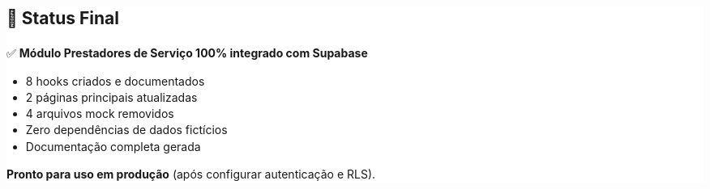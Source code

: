 
## 🎯 Status Final

✅ **Módulo Prestadores de Serviço 100% integrado com Supabase**

- 8 hooks criados e documentados
- 2 páginas principais atualizadas
- 4 arquivos mock removidos
- Zero dependências de dados fictícios
- Documentação completa gerada

**Pronto para uso em produção** (após configurar autenticação e RLS).
